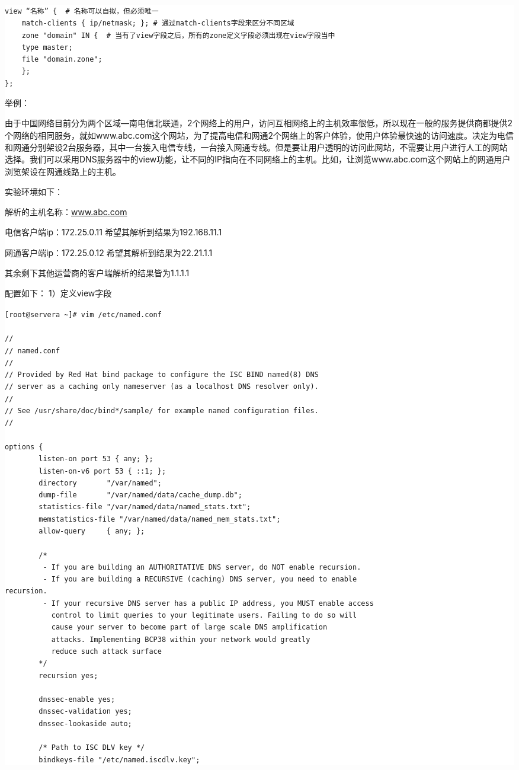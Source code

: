 ```shell
view “名称” {  # 名称可以自拟，但必须唯一
	match-clients { ip/netmask; }; # 通过match-clients字段来区分不同区域
	zone "domain" IN {  # 当有了view字段之后，所有的zone定义字段必须出现在view字段当中
	type master;
	file "domain.zone";
	};
};
```

举例：

由于中国网络目前分为两个区域—南电信北联通，2个网络上的用户，访问互相网络上的主机效率很低，所以现在一般的服务提供商都提供2个网络的相同服务，就如www.abc.com这个网站，为了提高电信和网通2个网络上的客户体验，使用户体验最快速的访问速度。决定为电信和网通分别架设2台服务器，其中一台接入电信专线，一台接入网通专线。但是要让用户透明的访问此网站，不需要让用户进行人工的网站选择。我们可以采用DNS服务器中的view功能，让不同的IP指向在不同网络上的主机。比如，让浏览www.abc.com这个网站上的网通用户浏览架设在网通线路上的主机。

实验环境如下：

解析的主机名称：www.abc.com

电信客户端ip：172.25.0.11   希望其解析到结果为192.168.11.1

网通客户端ip：172.25.0.12   希望其解析到结果为22.21.1.1

其余剩下其他运营商的客户端解析的结果皆为1.1.1.1

配置如下：
1）定义view字段

```shell
[root@servera ~]# vim /etc/named.conf 

//
// named.conf
//
// Provided by Red Hat bind package to configure the ISC BIND named(8) DNS
// server as a caching only nameserver (as a localhost DNS resolver only).
//
// See /usr/share/doc/bind*/sample/ for example named configuration files.
//

options {
        listen-on port 53 { any; };
        listen-on-v6 port 53 { ::1; };
        directory       "/var/named";
        dump-file       "/var/named/data/cache_dump.db";
        statistics-file "/var/named/data/named_stats.txt";
        memstatistics-file "/var/named/data/named_mem_stats.txt";
        allow-query     { any; };

        /* 
         - If you are building an AUTHORITATIVE DNS server, do NOT enable recursion.
         - If you are building a RECURSIVE (caching) DNS server, you need to enable 
recursion. 
         - If your recursive DNS server has a public IP address, you MUST enable access 
           control to limit queries to your legitimate users. Failing to do so will
           cause your server to become part of large scale DNS amplification 
           attacks. Implementing BCP38 within your network would greatly
           reduce such attack surface 
        */
        recursion yes;

        dnssec-enable yes;
		dnssec-validation yes;
        dnssec-lookaside auto;

        /* Path to ISC DLV key */
        bindkeys-file "/etc/named.iscdlv.key";
```